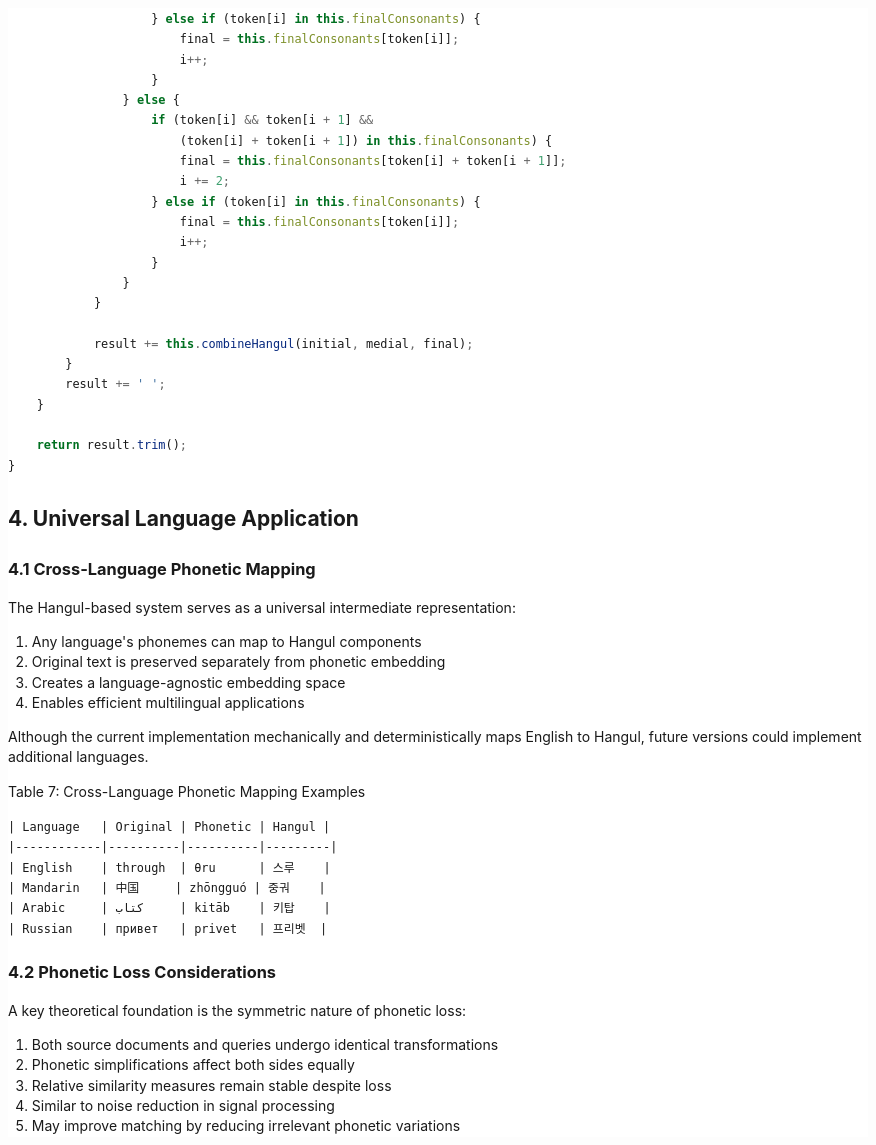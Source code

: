 ```javascript
                    } else if (token[i] in this.finalConsonants) {
                        final = this.finalConsonants[token[i]];
                        i++;
                    }
                } else {
                    if (token[i] && token[i + 1] &&
                        (token[i] + token[i + 1]) in this.finalConsonants) {
                        final = this.finalConsonants[token[i] + token[i + 1]];
                        i += 2;
                    } else if (token[i] in this.finalConsonants) {
                        final = this.finalConsonants[token[i]];
                        i++;
                    }
                }
            }

            result += this.combineHangul(initial, medial, final);
        }
        result += ' ';
    }

    return result.trim();
}
```

## 4. Universal Language Application

### 4.1 Cross-Language Phonetic Mapping

The Hangul-based system serves as a universal intermediate representation:
1. Any language's phonemes can map to Hangul components
2. Original text is preserved separately from phonetic embedding
3. Creates a language-agnostic embedding space
4. Enables efficient multilingual applications

Although the current implementation mechanically and deterministically maps English to Hangul, future versions could
implement additional languages.

Table 7: Cross-Language Phonetic Mapping Examples
```
| Language   | Original | Phonetic | Hangul | 
|------------|----------|----------|---------|
| English    | through  | θru      | 스루    |
| Mandarin   | 中国     | zhōngguó | 중궈    | 
| Arabic     | كتاب     | kitāb    | 키탑    |
| Russian    | привет   | privet   | 프리벳  |
```

### 4.2 Phonetic Loss Considerations

A key theoretical foundation is the symmetric nature of phonetic loss:
1. Both source documents and queries undergo identical transformations
2. Phonetic simplifications affect both sides equally
3. Relative similarity measures remain stable despite loss
4. Similar to noise reduction in signal processing
5. May improve matching by reducing irrelevant phonetic variations
